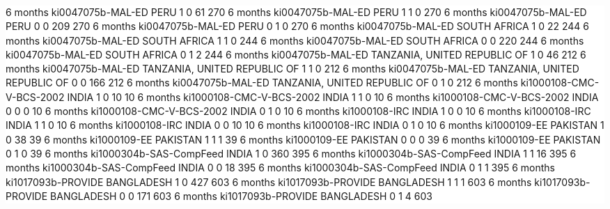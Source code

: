 6 months    ki0047075b-MAL-ED          PERU                           1                  0       61     270
6 months    ki0047075b-MAL-ED          PERU                           1                  1        0     270
6 months    ki0047075b-MAL-ED          PERU                           0                  0      209     270
6 months    ki0047075b-MAL-ED          PERU                           0                  1        0     270
6 months    ki0047075b-MAL-ED          SOUTH AFRICA                   1                  0       22     244
6 months    ki0047075b-MAL-ED          SOUTH AFRICA                   1                  1        0     244
6 months    ki0047075b-MAL-ED          SOUTH AFRICA                   0                  0      220     244
6 months    ki0047075b-MAL-ED          SOUTH AFRICA                   0                  1        2     244
6 months    ki0047075b-MAL-ED          TANZANIA, UNITED REPUBLIC OF   1                  0       46     212
6 months    ki0047075b-MAL-ED          TANZANIA, UNITED REPUBLIC OF   1                  1        0     212
6 months    ki0047075b-MAL-ED          TANZANIA, UNITED REPUBLIC OF   0                  0      166     212
6 months    ki0047075b-MAL-ED          TANZANIA, UNITED REPUBLIC OF   0                  1        0     212
6 months    ki1000108-CMC-V-BCS-2002   INDIA                          1                  0       10      10
6 months    ki1000108-CMC-V-BCS-2002   INDIA                          1                  1        0      10
6 months    ki1000108-CMC-V-BCS-2002   INDIA                          0                  0        0      10
6 months    ki1000108-CMC-V-BCS-2002   INDIA                          0                  1        0      10
6 months    ki1000108-IRC              INDIA                          1                  0        0      10
6 months    ki1000108-IRC              INDIA                          1                  1        0      10
6 months    ki1000108-IRC              INDIA                          0                  0       10      10
6 months    ki1000108-IRC              INDIA                          0                  1        0      10
6 months    ki1000109-EE               PAKISTAN                       1                  0       38      39
6 months    ki1000109-EE               PAKISTAN                       1                  1        1      39
6 months    ki1000109-EE               PAKISTAN                       0                  0        0      39
6 months    ki1000109-EE               PAKISTAN                       0                  1        0      39
6 months    ki1000304b-SAS-CompFeed    INDIA                          1                  0      360     395
6 months    ki1000304b-SAS-CompFeed    INDIA                          1                  1       16     395
6 months    ki1000304b-SAS-CompFeed    INDIA                          0                  0       18     395
6 months    ki1000304b-SAS-CompFeed    INDIA                          0                  1        1     395
6 months    ki1017093b-PROVIDE         BANGLADESH                     1                  0      427     603
6 months    ki1017093b-PROVIDE         BANGLADESH                     1                  1        1     603
6 months    ki1017093b-PROVIDE         BANGLADESH                     0                  0      171     603
6 months    ki1017093b-PROVIDE         BANGLADESH                     0                  1        4     603